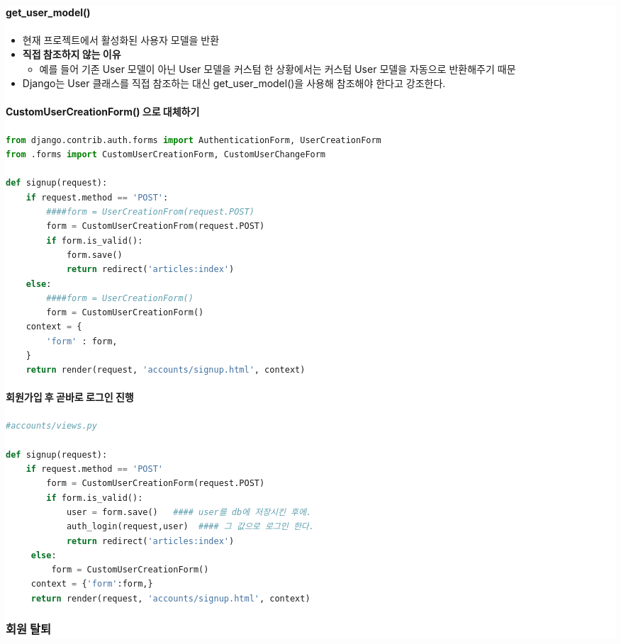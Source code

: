 #### get_user_model()

- 현재 프로젝트에서 활성화된 사용자 모델을 반환
- **직접 참조하지 않는 이유**
  - 예를 들어 기존 User 모델이 아닌 User 모델을 커스텀 한 상황에서는 커스텀 User 모델을 자동으로 반환해주기 때문
- Django는 User 클래스를 직접 참조하는 대신 get_user_model()을 사용해 참조해야 한다고 강조한다.



#### CustomUserCreationForm() 으로 대체하기

```python
from django.contrib.auth.forms import AuthenticationForm, UserCreationForm
from .forms import CustomUserCreationForm, CustomUserChangeForm

def signup(request):
    if request.method == 'POST':
		####form = UserCreationFrom(request.POST)
        form = CustomUserCreationFrom(request.POST)
        if form.is_valid():
            form.save()
            return redirect('articles:index')
    else:
        ####form = UserCreationForm()
        form = CustomUserCreationForm()
    context = {
    	'form' : form,  
    }
    return render(request, 'accounts/signup.html', context)
```



#### 회원가입 후 곧바로 로그인 진행

```python
#accounts/views.py

def signup(request):
    if request.method == 'POST'
    	form = CustomUserCreationForm(request.POST)
        if form.is_valid():
            user = form.save()   #### user를 db에 저장시킨 후에.
            auth_login(request,user)  #### 그 값으로 로그인 한다.
            return redirect('articles:index')
     else:
         form = CustomUserCreationForm()
     context = {'form':form,}
     return render(request, 'accounts/signup.html', context)

```



### 회원 탈퇴
